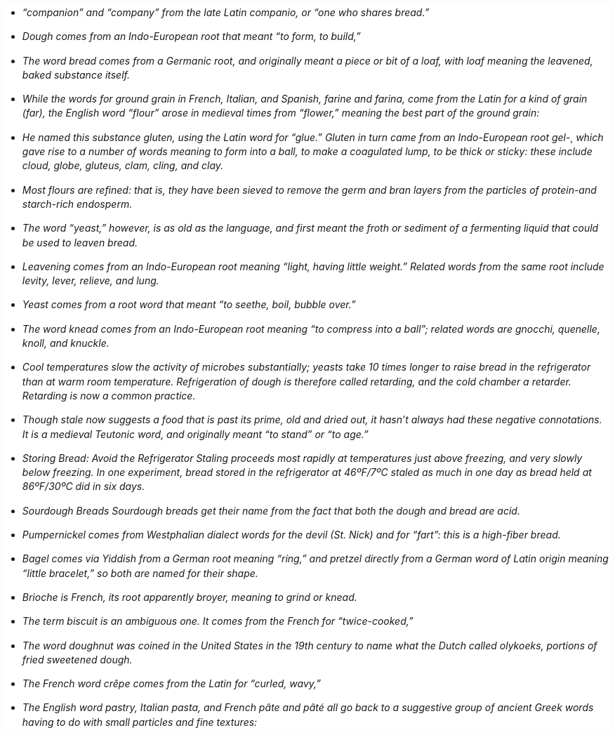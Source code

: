 - *“companion” and “company” from the late Latin companio, or “one who shares bread.”* 
 
- *Dough comes from an Indo-European root that meant “to form, to build,”* 
 
- *The word bread comes from a Germanic root, and originally meant a piece or bit of a loaf, with loaf meaning the leavened, baked substance itself.* 
 
- *While the words for ground grain in French, Italian, and Spanish, farine and farina, come from the Latin for a kind of grain (far), the English word “flour” arose in medieval times from “flower,” meaning the best part of the ground grain:* 
 
- *He named this substance gluten, using the Latin word for “glue.” Gluten in turn came from an Indo-European root gel-¸ which gave rise to a number of words meaning to form into a ball, to make a coagulated lump, to be thick or sticky: these include cloud, globe, gluteus, clam, cling, and clay.* 
 
- *Most flours are refined: that is, they have been sieved to remove the germ and bran layers from the particles of protein-and starch-rich endosperm.* 
 
- *The word “yeast,” however, is as old as the language, and first meant the froth or sediment of a fermenting liquid that could be used to leaven bread.* 
 
- *Leavening comes from an Indo-European root meaning “light, having little weight.” Related words from the same root include levity, lever, relieve, and lung.* 
 
- *Yeast comes from a root word that meant “to seethe, boil, bubble over.”* 
 
- *The word knead comes from an Indo-European root meaning “to compress into a ball”; related words are gnocchi, quenelle, knoll, and knuckle.* 
 
- *Cool temperatures slow the activity of microbes substantially; yeasts take 10 times longer to raise bread in the refrigerator than at warm room temperature. Refrigeration of dough is therefore called retarding, and the cold chamber a retarder. Retarding is now a common practice.* 
 
- *Though stale now suggests a food that is past its prime, old and dried out, it hasn’t always had these negative connotations. It is a medieval Teutonic word, and originally meant “to stand” or “to age.”* 
 
- *Storing Bread: Avoid the Refrigerator Staling proceeds most rapidly at temperatures just above freezing, and very slowly below freezing. In one experiment, bread stored in the refrigerator at 46ºF/7ºC staled as much in one day as bread held at 86ºF/30ºC did in six days.* 
 
- *Sourdough Breads Sourdough breads get their name from the fact that both the dough and bread are acid.* 
 
- *Pumpernickel comes from Westphalian dialect words for the devil (St. Nick) and for “fart”: this is a high-fiber bread.* 
 
- *Bagel comes via Yiddish from a German root meaning “ring,” and pretzel directly from a German word of Latin origin meaning “little bracelet,” so both are named for their shape.* 
 
- *Brioche is French, its root apparently broyer, meaning to grind or knead.* 
 
- *The term biscuit is an ambiguous one. It comes from the French for “twice-cooked,”* 
 
- *The word doughnut was coined in the United States in the 19th century to name what the Dutch called olykoeks, portions of fried sweetened dough.* 
 
- *The French word crêpe comes from the Latin for “curled, wavy,”* 
 
- *The English word pastry, Italian pasta, and French pâte and pâté all go back to a suggestive group of ancient Greek words having to do with small particles and fine textures:* 
 